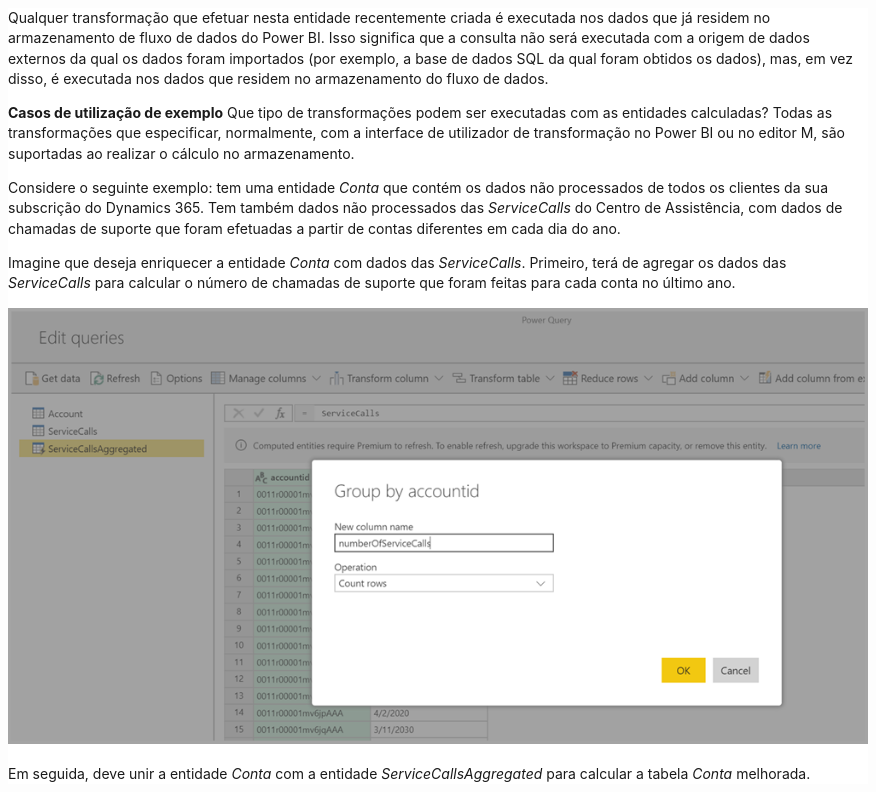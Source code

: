 Qualquer transformação que efetuar nesta entidade recentemente criada é executada nos dados que já residem no armazenamento de fluxo de dados do Power BI. Isso significa que a consulta não será executada com a origem de dados externos da qual os dados foram importados (por exemplo, a base de dados SQL da qual foram obtidos os dados), mas, em vez disso, é executada nos dados que residem no armazenamento do fluxo de dados.

**Casos de utilização de exemplo** Que tipo de transformações podem ser executadas com as entidades calculadas? Todas as transformações que especificar, normalmente, com a interface de utilizador de transformação no Power BI ou no editor M, são suportadas ao realizar o cálculo no armazenamento.

Considere o seguinte exemplo: tem uma entidade *Conta* que contém os dados não processados de todos os clientes da sua subscrição do Dynamics 365. Tem também dados não processados das *ServiceCalls* do Centro de Assistência, com dados de chamadas de suporte que foram efetuadas a partir de contas diferentes em cada dia do ano.

Imagine que deseja enriquecer a entidade *Conta* com dados das *ServiceCalls*.
Primeiro, terá de agregar os dados das *ServiceCalls* para calcular o número de chamadas de suporte que foram feitas para cada conta no último ano.

![criar entidade calculada: passo 3](media/dataflows-create/computed-entity-step-3.png)

Em seguida, deve unir a entidade *Conta* com a entidade *ServiceCallsAggregated* para calcular a tabela *Conta* melhorada.
